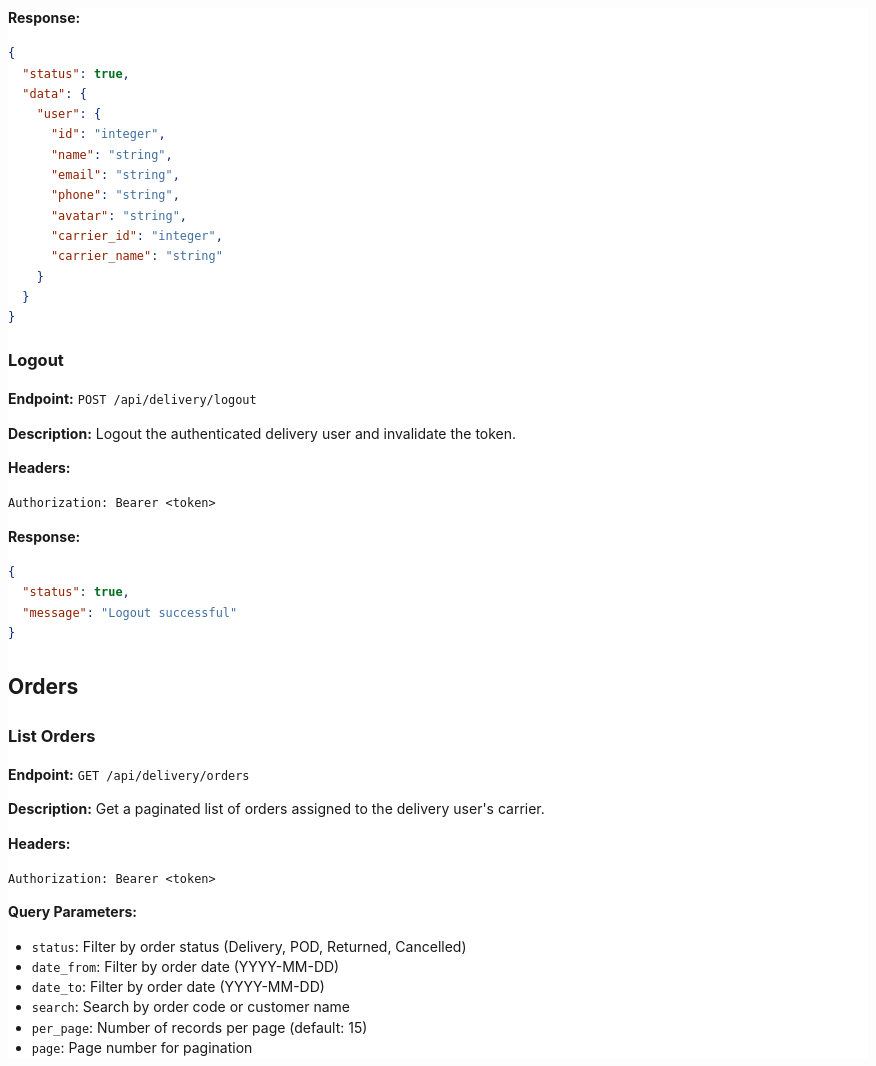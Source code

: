 **Response:**
```json
{
  "status": true,
  "data": {
    "user": {
      "id": "integer",
      "name": "string",
      "email": "string",
      "phone": "string",
      "avatar": "string",
      "carrier_id": "integer",
      "carrier_name": "string"
    }
  }
}
```

### Logout
**Endpoint:** `POST /api/delivery/logout`

**Description:** Logout the authenticated delivery user and invalidate the token.

**Headers:**
```
Authorization: Bearer <token>
```

**Response:**
```json
{
  "status": true,
  "message": "Logout successful"
}
```

## Orders

### List Orders
**Endpoint:** `GET /api/delivery/orders`

**Description:** Get a paginated list of orders assigned to the delivery user's carrier.

**Headers:**
```
Authorization: Bearer <token>
```

**Query Parameters:**
- `status`: Filter by order status (Delivery, POD, Returned, Cancelled)
- `date_from`: Filter by order date (YYYY-MM-DD)
- `date_to`: Filter by order date (YYYY-MM-DD)
- `search`: Search by order code or customer name
- `per_page`: Number of records per page (default: 15)
- `page`: Page number for pagination

